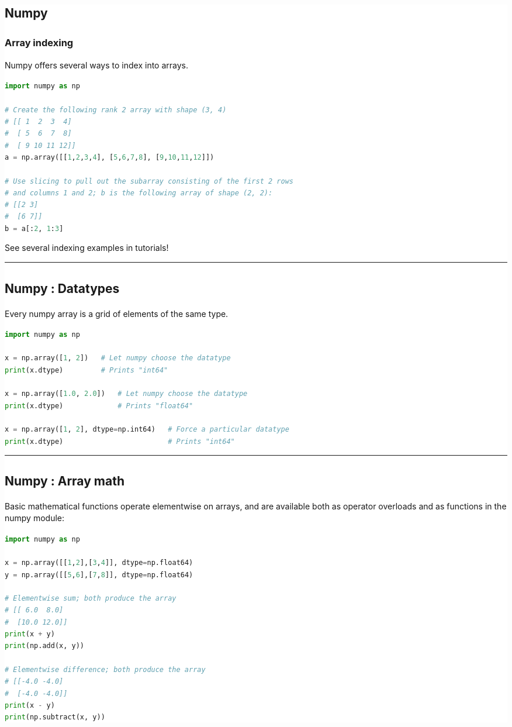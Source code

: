 ## Numpy

### Array indexing
Numpy offers several ways to index into arrays.

```python
import numpy as np

# Create the following rank 2 array with shape (3, 4)
# [[ 1  2  3  4]
#  [ 5  6  7  8]
#  [ 9 10 11 12]]
a = np.array([[1,2,3,4], [5,6,7,8], [9,10,11,12]])

# Use slicing to pull out the subarray consisting of the first 2 rows
# and columns 1 and 2; b is the following array of shape (2, 2):
# [[2 3]
#  [6 7]]
b = a[:2, 1:3]
```

See several indexing examples in tutorials!

---
## Numpy : Datatypes
Every numpy array is a grid of elements of the same type.

```python
import numpy as np

x = np.array([1, 2])   # Let numpy choose the datatype
print(x.dtype)         # Prints "int64"

x = np.array([1.0, 2.0])   # Let numpy choose the datatype
print(x.dtype)             # Prints "float64"

x = np.array([1, 2], dtype=np.int64)   # Force a particular datatype
print(x.dtype)                         # Prints "int64"
```

---
## Numpy : Array math
Basic mathematical functions operate elementwise on arrays, 
and are available both as operator overloads and as functions in the numpy module:

```python
import numpy as np

x = np.array([[1,2],[3,4]], dtype=np.float64)
y = np.array([[5,6],[7,8]], dtype=np.float64)

# Elementwise sum; both produce the array
# [[ 6.0  8.0]
#  [10.0 12.0]]
print(x + y)
print(np.add(x, y))

# Elementwise difference; both produce the array
# [[-4.0 -4.0]
#  [-4.0 -4.0]]
print(x - y)
print(np.subtract(x, y))
```